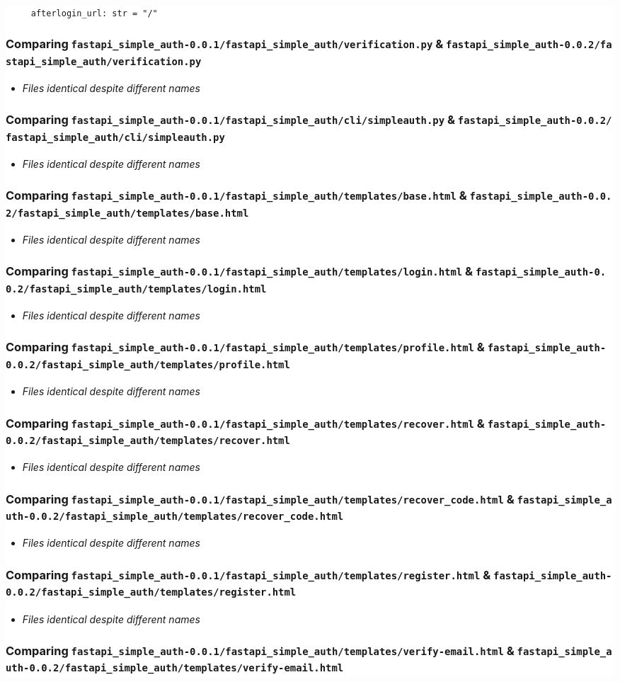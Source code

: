 ```diff
     afterlogin_url: str = "/"
```

### Comparing `fastapi_simple_auth-0.0.1/fastapi_simple_auth/verification.py` & `fastapi_simple_auth-0.0.2/fastapi_simple_auth/verification.py`

 * *Files identical despite different names*

### Comparing `fastapi_simple_auth-0.0.1/fastapi_simple_auth/cli/simpleauth.py` & `fastapi_simple_auth-0.0.2/fastapi_simple_auth/cli/simpleauth.py`

 * *Files identical despite different names*

### Comparing `fastapi_simple_auth-0.0.1/fastapi_simple_auth/templates/base.html` & `fastapi_simple_auth-0.0.2/fastapi_simple_auth/templates/base.html`

 * *Files identical despite different names*

### Comparing `fastapi_simple_auth-0.0.1/fastapi_simple_auth/templates/login.html` & `fastapi_simple_auth-0.0.2/fastapi_simple_auth/templates/login.html`

 * *Files identical despite different names*

### Comparing `fastapi_simple_auth-0.0.1/fastapi_simple_auth/templates/profile.html` & `fastapi_simple_auth-0.0.2/fastapi_simple_auth/templates/profile.html`

 * *Files identical despite different names*

### Comparing `fastapi_simple_auth-0.0.1/fastapi_simple_auth/templates/recover.html` & `fastapi_simple_auth-0.0.2/fastapi_simple_auth/templates/recover.html`

 * *Files identical despite different names*

### Comparing `fastapi_simple_auth-0.0.1/fastapi_simple_auth/templates/recover_code.html` & `fastapi_simple_auth-0.0.2/fastapi_simple_auth/templates/recover_code.html`

 * *Files identical despite different names*

### Comparing `fastapi_simple_auth-0.0.1/fastapi_simple_auth/templates/register.html` & `fastapi_simple_auth-0.0.2/fastapi_simple_auth/templates/register.html`

 * *Files identical despite different names*

### Comparing `fastapi_simple_auth-0.0.1/fastapi_simple_auth/templates/verify-email.html` & `fastapi_simple_auth-0.0.2/fastapi_simple_auth/templates/verify-email.html`
